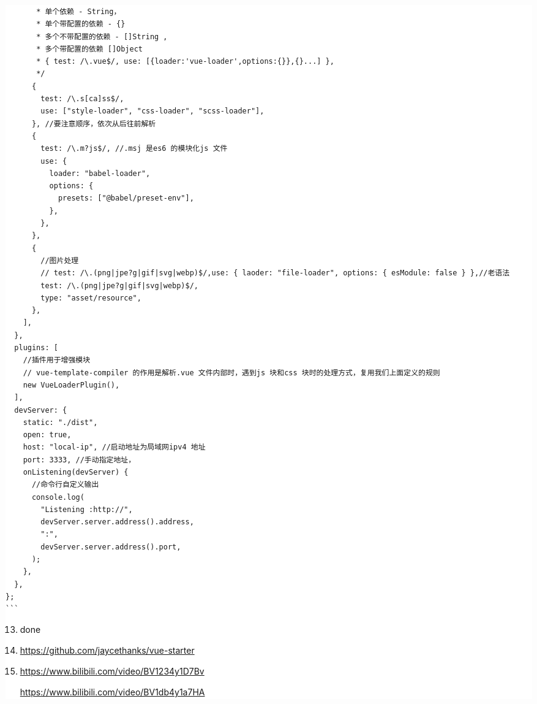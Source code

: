            * 单个依赖 - String，
           * 单个带配置的依赖 - {}
           * 多个不带配置的依赖 - []String ,
           * 多个带配置的依赖 []Object
           * { test: /\.vue$/, use: [{loader:'vue-loader',options:{}},{}...] },
           */
          {
            test: /\.s[ca]ss$/,
            use: ["style-loader", "css-loader", "scss-loader"],
          }, //要注意顺序，依次从后往前解析
          {
            test: /\.m?js$/, //.msj 是es6 的模块化js 文件
            use: {
              loader: "babel-loader",
              options: {
                presets: ["@babel/preset-env"],
              },
            },
          },
          {
            //图片处理
            // test: /\.(png|jpe?g|gif|svg|webp)$/,use: { laoder: "file-loader", options: { esModule: false } },//老语法
            test: /\.(png|jpe?g|gif|svg|webp)$/,
            type: "asset/resource",
          },
        ],
      },
      plugins: [
        //插件用于增强模块
        // vue-template-compiler 的作用是解析.vue 文件内部时，遇到js 块和css 块时的处理方式，复用我们上面定义的规则
        new VueLoaderPlugin(),
      ],
      devServer: {
        static: "./dist",
        open: true,
        host: "local-ip", //启动地址为局域网ipv4 地址
        port: 3333, //手动指定地址，
        onListening(devServer) {
          //命令行自定义输出
          console.log(
            "Listening :http://",
            devServer.server.address().address,
            ":",
            devServer.server.address().port,
          );
        },
      },
    };
    ```

13. done

14. https://github.com/jaycethanks/vue-starter

15. https://www.bilibili.com/video/BV1234y1D7Bv

    https://www.bilibili.com/video/BV1db4y1a7HA













